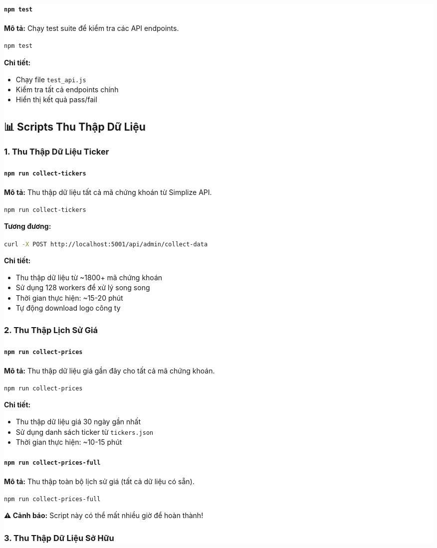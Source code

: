 ```json
```

#### `npm test`
**Mô tả:** Chạy test suite để kiểm tra các API endpoints.
```bash
npm test
```
**Chi tiết:**
- Chạy file `test_api.js`
- Kiểm tra tất cả endpoints chính
- Hiển thị kết quả pass/fail

## 📊 Scripts Thu Thập Dữ Liệu

### 1. Thu Thập Dữ Liệu Ticker

#### `npm run collect-tickers`
**Mô tả:** Thu thập dữ liệu tất cả mã chứng khoán từ Simplize API.
```bash
npm run collect-tickers
```
**Tương đương:**
```bash
curl -X POST http://localhost:5001/api/admin/collect-data
```
**Chi tiết:**
- Thu thập dữ liệu từ ~1800+ mã chứng khoán
- Sử dụng 128 workers để xử lý song song
- Thời gian thực hiện: ~15-20 phút
- Tự động download logo công ty

### 2. Thu Thập Lịch Sử Giá

#### `npm run collect-prices`
**Mô tả:** Thu thập dữ liệu giá gần đây cho tất cả mã chứng khoán.
```bash
npm run collect-prices
```
**Chi tiết:**
- Thu thập dữ liệu giá 30 ngày gần nhất
- Sử dụng danh sách ticker từ `tickers.json`
- Thời gian thực hiện: ~10-15 phút

#### `npm run collect-prices-full`
**Mô tả:** Thu thập toàn bộ lịch sử giá (tất cả dữ liệu có sẵn).
```bash
npm run collect-prices-full
```
**⚠️ Cảnh báo:** Script này có thể mất nhiều giờ để hoàn thành!

### 3. Thu Thập Dữ Liệu Sở Hữu
